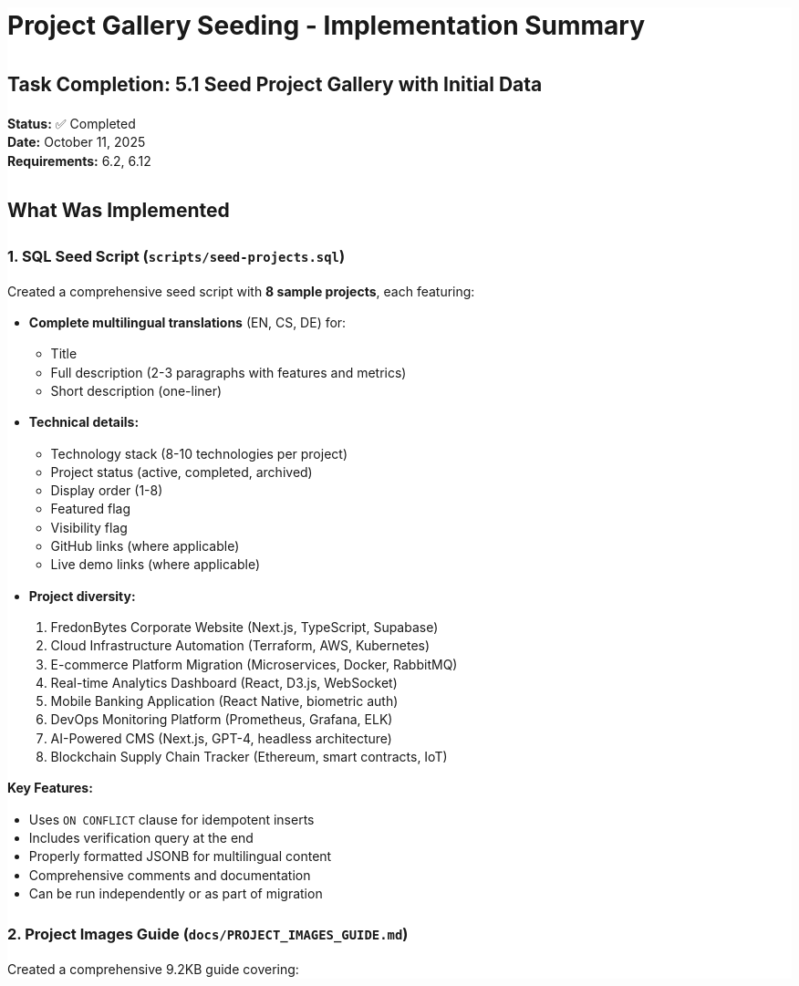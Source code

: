 # Project Gallery Seeding - Implementation Summary

## Task Completion: 5.1 Seed Project Gallery with Initial Data

**Status:** ✅ Completed  
**Date:** October 11, 2025  
**Requirements:** 6.2, 6.12

## What Was Implemented

### 1. SQL Seed Script (`scripts/seed-projects.sql`)

Created a comprehensive seed script with **8 sample projects**, each featuring:

- **Complete multilingual translations** (EN, CS, DE) for:
  - Title
  - Full description (2-3 paragraphs with features and metrics)
  - Short description (one-liner)
  
- **Technical details:**
  - Technology stack (8-10 technologies per project)
  - Project status (active, completed, archived)
  - Display order (1-8)
  - Featured flag
  - Visibility flag
  - GitHub links (where applicable)
  - Live demo links (where applicable)

- **Project diversity:**
  1. FredonBytes Corporate Website (Next.js, TypeScript, Supabase)
  2. Cloud Infrastructure Automation (Terraform, AWS, Kubernetes)
  3. E-commerce Platform Migration (Microservices, Docker, RabbitMQ)
  4. Real-time Analytics Dashboard (React, D3.js, WebSocket)
  5. Mobile Banking Application (React Native, biometric auth)
  6. DevOps Monitoring Platform (Prometheus, Grafana, ELK)
  7. AI-Powered CMS (Next.js, GPT-4, headless architecture)
  8. Blockchain Supply Chain Tracker (Ethereum, smart contracts, IoT)

**Key Features:**
- Uses `ON CONFLICT` clause for idempotent inserts
- Includes verification query at the end
- Properly formatted JSONB for multilingual content
- Comprehensive comments and documentation
- Can be run independently or as part of migration

### 2. Project Images Guide (`docs/PROJECT_IMAGES_GUIDE.md`)

Created a comprehensive 9.2KB guide covering:
